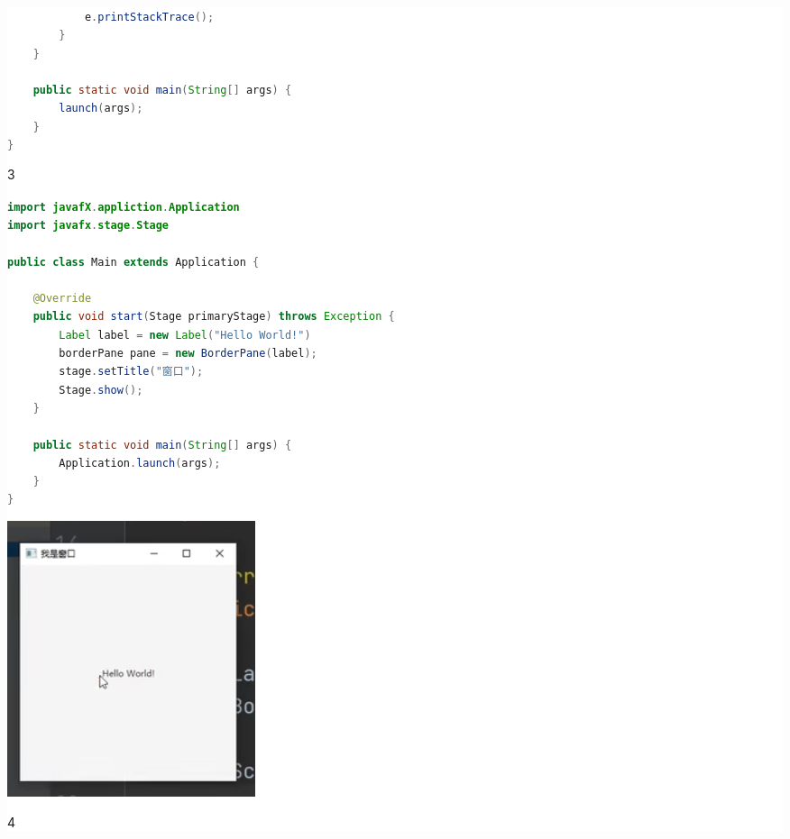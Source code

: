 ```java
            e.printStackTrace();
        }
    }
    
    public static void main(String[] args) {
        launch(args);
    }
}


```

3
```java
import javafX.appliction.Application
import javafx.stage.Stage

public class Main extends Application {

    @Override
    public void start(Stage primaryStage) throws Exception {
	    Label label = new Label("Hello World!")
	    borderPane pane = new BorderPane(label);
		stage.setTitle("窗口");
		Stage.show();
    }
    
    public static void main(String[] args) {
        Application.launch(args);
    }
}
```

![](image/Pasted%20image%2020230504160910.png)


4
